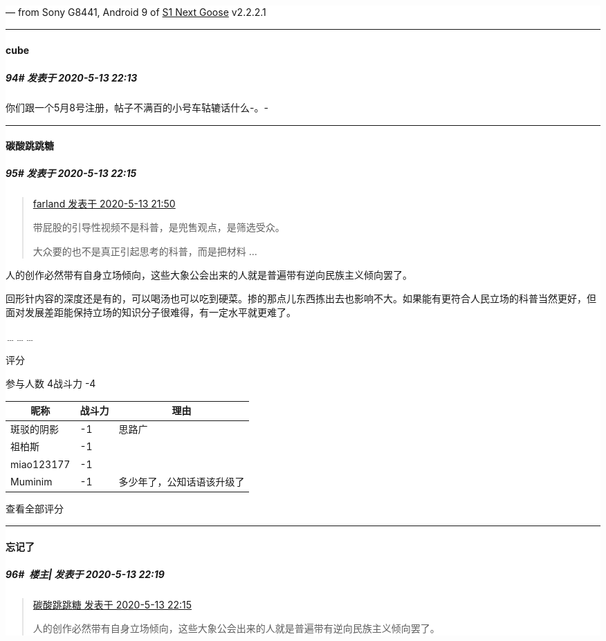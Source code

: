 — from Sony G8441, Android 9 of [S1 Next Goose](https://pan.baidu.com/s/1mi43uRm) v2.2.2.1


-----

####  cube  
##### 94#       发表于 2020-5-13 22:13


你们跟一个5月8号注册，帖子不满百的小号车轱辘话什么-。-


-----

####  碳酸跳跳糖  
##### 95#       发表于 2020-5-13 22:15


<blockquote><a href="httphttps://bbs.saraba1st.com/2b/forum.php?mod=redirect&amp;goto=findpost&amp;pid=47408541&amp;ptid=1934680" target="_blank">farland 发表于 2020-5-13 21:50</a>

带屁股的引导性视频不是科普，是兜售观点，是筛选受众。

大众要的也不是真正引起思考的科普，而是把材料 ...</blockquote>
人的创作必然带有自身立场倾向，这些大象公会出来的人就是普遍带有逆向民族主义倾向罢了。

回形针内容的深度还是有的，可以喝汤也可以吃到硬菜。掺的那点儿东西拣出去也影响不大。如果能有更符合人民立场的科普当然更好，但面对发展差距能保持立场的知识分子很难得，有一定水平就更难了。


﹍﹍﹍

评分


 参与人数 4战斗力 -4

|昵称|战斗力|理由|
|----|---|---|
| 斑驳的阴影|-1|思路广|
| 祖柏斯|-1||
| miao123177|-1||
| Muminim|-1|多少年了，公知话语该升级了|


查看全部评分


-----

####  忘记了  
##### 96#         楼主| 发表于 2020-5-13 22:19


<blockquote><a href="httphttps://bbs.saraba1st.com/2b/forum.php?mod=redirect&amp;goto=findpost&amp;pid=47408819&amp;ptid=1934680" target="_blank">碳酸跳跳糖 发表于 2020-5-13 22:15</a>

人的创作必然带有自身立场倾向，这些大象公会出来的人就是普遍带有逆向民族主义倾向罢了。
